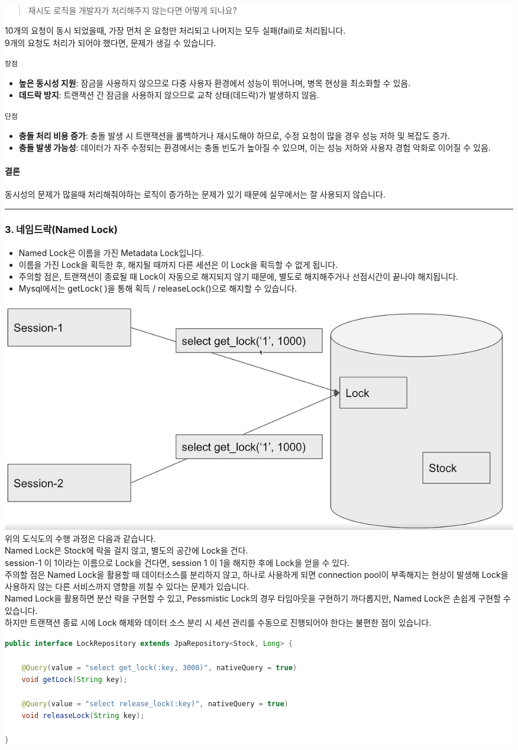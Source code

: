 > 재시도 로직을 개발자가 처리해주지 않는다면 어떻게 되나요?

10개의 요청이 동시 되었을때, 가장 먼처 온 요청만 처리되고 나머지는 모두 실패(fail)로 처리됩니다.  
9개의 요청도 처리가 되어야 했다면, 문제가 생길 수 있습니다.

`장점`
- **높은 동시성 지원**: 잠금을 사용하지 않으므로 다중 사용자 환경에서 성능이 뛰어나며, 병목 현상을 최소화할 수 있음.
- **데드락 방지**: 트랜잭션 간 잠금을 사용하지 않으므로 교착 상태(데드락)가 발생하지 않음.

`단점`
- **충돌 처리 비용 증가**: 충돌 발생 시 트랜잭션을 롤백하거나 재시도해야 하므로, 수정 요청이 많을 경우 성능 저하 및 복잡도 증가.
- **충돌 발생 가능성**: 데이터가 자주 수정되는 환경에서는 충돌 빈도가 높아질 수 있으며, 이는 성능 저하와 사용자 경험 악화로 이어질 수 있음.

#### 결론
동시성의 문제가 많을때 처리해줘야하는 로직이 증가하는 문제가 있기 때문에 실무에서는 잘 사용되지 않습니다.

---
### 3. 네임드락(Named Lock)
- Named Lock은 이름을 가진 Metadata Lock입니다.
- 이름을 가진 Lock을 획득한 후, 해지될 때까지 다른 세션은 이 Lock을 획득할 수 없게 됩니다.
- 주의할 점은, 트랜잭션이 종료될 때 Lock이 자동으로 해지되지 않기 때문에, 별도로 해지해주거나 선점시간이 끝나야 해지됩니다.
- Mysql에서는 getLock( )을 통해 획득 / releaseLock()으로 해지할 수 있습니다.

![동시성_제어_분석_보고서_img2.png](img/동시성_제어_분석_보고서/동시성_제어_분석_보고서_img2.png)
위의 도식도의 수행 과정은 다음과 같습니다.  
Named Lock은 Stock에 락을 걸지 않고, 별도의 공간에 Lock을 건다.  
session-1 이 1이라는 이름으로 Lock을 건다면, session 1 이 1을 해지한 후에 Lock을 얻을 수 있다.  
주의할 점은 Named Lock을 활용할 때 데이터소스를 분리하지 않고, 하나로 사용하게 되면 connection pool이 부족해지는 현상이 발생해 Lock을 사용하지 않는 다른 서비스까지 영향을 끼칠 수 있다는 문제가 있습니다.  
Named Lock을 활용하면 분산 락을 구현할 수 있고, Pessmistic  Lock의 경우 타임아웃을 구현하기 까다롭지만, Named Lock은 손쉽게 구현할 수 있습니다.  
하지만 트랜잭션 종료 시에 Lock 해제와 데이터 소스 분리 시 세션 관리를 수동으로 진행되어야 한다는 불편한 점이 있습니다.  


```java
public interface LockRepository extends JpaRepository<Stock, Long> {
 
    @Query(value = "select get_lock(:key, 3000)", nativeQuery = true)
    void getLock(String key);
 
    @Query(value = "select release_lock(:key)", nativeQuery = true)
    void releaseLock(String key);
    
}
```
